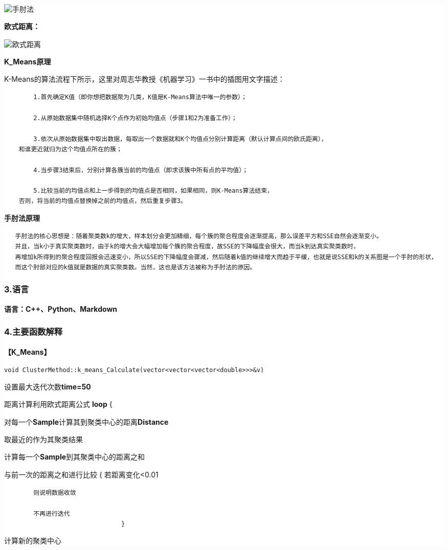 ![手肘法](https://img-blog.csdnimg.cn/20210105174915942.jpg)

**欧式距离：**

![欧式距离](https://img-blog.csdnimg.cn/20210105175753684.png?x-oss-process=image/watermark,type_ZmFuZ3poZW5naGVpdGk,shadow_10,text_aHR0cHM6Ly9ibG9nLmNzZG4ubmV0L3FxXzQzNzYxODA1,size_16,color_FFFFFF,t_70)

**K_Means原理**

K-Means的算法流程下所示，这里对周志华教授《机器学习》一书中的插图用文字描述：

            1.首先确定K值（即你想把数据聚为几类，K值是K-Means算法中唯一的参数）；

            2.从原始数据集中随机选择K个点作为初始均值点（步骤1和2为准备工作）；

            3.依次从原始数据集中取出数据，每取出一个数据就和K个均值点分别计算距离（默认计算点间的欧氏距离），
	    和谁更近就归为这个均值点所在的簇；

            4.当步骤3结束后，分别计算各簇当前的均值点（即求该簇中所有点的平均值）；

            5.比较当前的均值点和上一步得到的均值点是否相同，如果相同，则K-Means算法结束，
	    否则，将当前的均值点替换掉之前的均值点，然后重复步骤3。

**手肘法原理**

       手肘法的核心思想是：随着聚类数k的增大，样本划分会更加精细，每个簇的聚合程度会逐渐提高，那么误差平方和SSE自然会逐渐变小。
       并且，当k小于真实聚类数时，由于k的增大会大幅增加每个簇的聚合程度，故SSE的下降幅度会很大，而当k到达真实聚类数时，
       再增加k所得到的聚合程度回报会迅速变小，所以SSE的下降幅度会骤减，然后随着k值的继续增大而趋于平缓，也就是说SSE和k的关系图是一个手肘的形状，
       而这个肘部对应的k值就是数据的真实聚类数。当然，这也是该方法被称为手肘法的原因。
       
### 3.语言
**语言：C++、Python、Markdown**

### 4.主要函数解释
**【K_Means】**

```
void ClusterMethod::k_means_Calculate(vector<vector<vector<double>>>&v)
```
设置最大迭代次数**time=50**

距离计算利用欧式距离公式
**loop** {

对每一个**Sample**计算其到聚类中心的距离**Distance**

取最近的作为其聚类结果

计算每一个**Sample**到其聚类中心的距离之和

与前一次的距离之和进行比较
{
            若距离变化<0.01
            
            则说明数据收敛
            
            不再进行迭代
                                    }
计算新的聚类中心
